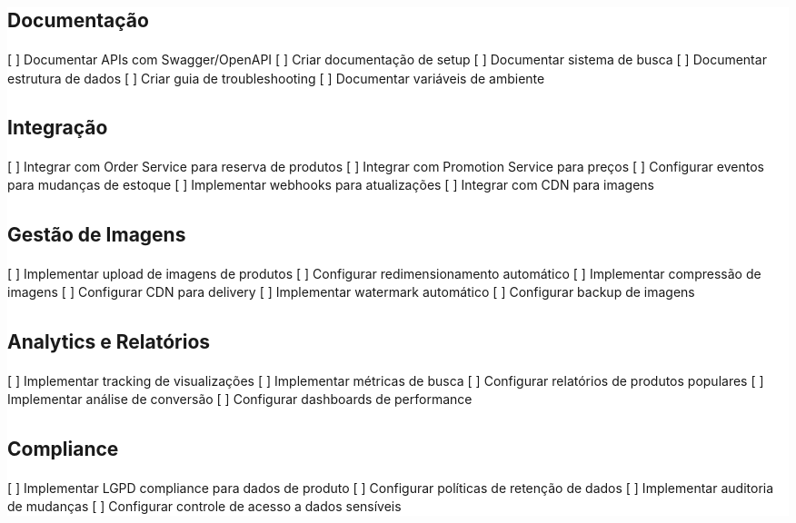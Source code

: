 ## Documentação
[ ] Documentar APIs com Swagger/OpenAPI
[ ] Criar documentação de setup
[ ] Documentar sistema de busca
[ ] Documentar estrutura de dados
[ ] Criar guia de troubleshooting
[ ] Documentar variáveis de ambiente

## Integração
[ ] Integrar com Order Service para reserva de produtos
[ ] Integrar com Promotion Service para preços
[ ] Configurar eventos para mudanças de estoque
[ ] Implementar webhooks para atualizações
[ ] Integrar com CDN para imagens

## Gestão de Imagens
[ ] Implementar upload de imagens de produtos
[ ] Configurar redimensionamento automático
[ ] Implementar compressão de imagens
[ ] Configurar CDN para delivery
[ ] Implementar watermark automático
[ ] Configurar backup de imagens

## Analytics e Relatórios
[ ] Implementar tracking de visualizações
[ ] Implementar métricas de busca
[ ] Configurar relatórios de produtos populares
[ ] Implementar análise de conversão
[ ] Configurar dashboards de performance

## Compliance
[ ] Implementar LGPD compliance para dados de produto
[ ] Configurar políticas de retenção de dados
[ ] Implementar auditoria de mudanças
[ ] Configurar controle de acesso a dados sensíveis